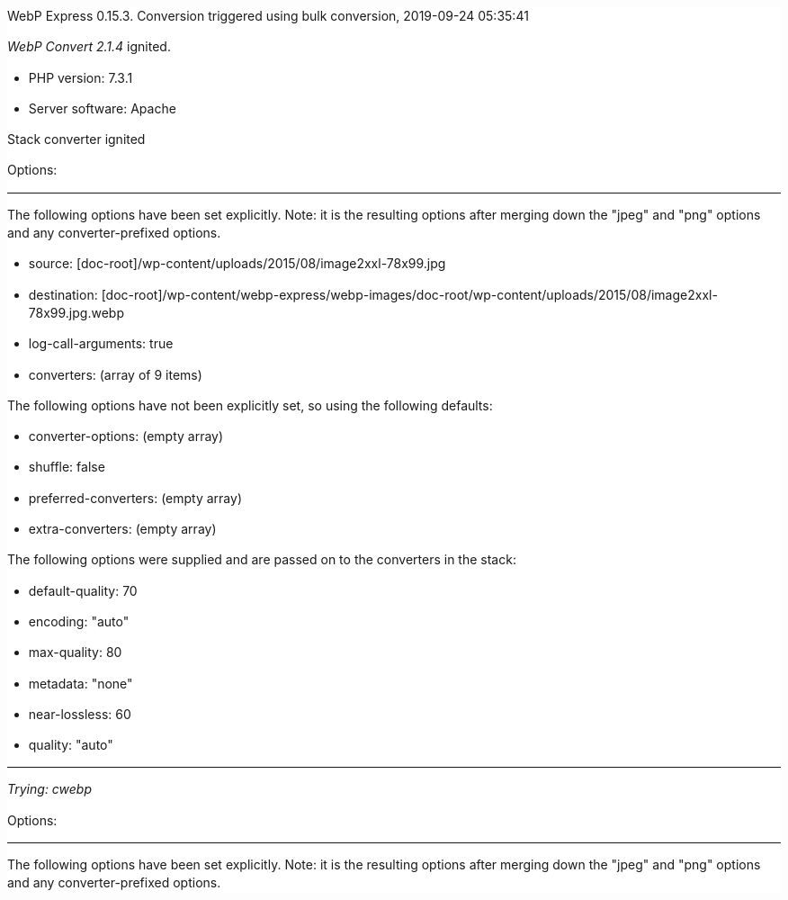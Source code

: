 WebP Express 0.15.3. Conversion triggered using bulk conversion, 2019-09-24 05:35:41


*WebP Convert 2.1.4*  ignited.

- PHP version: 7.3.1

- Server software: Apache


Stack converter ignited


Options:

------------

The following options have been set explicitly. Note: it is the resulting options after merging down the "jpeg" and "png" options and any converter-prefixed options.

- source: [doc-root]/wp-content/uploads/2015/08/image2xxl-78x99.jpg

- destination: [doc-root]/wp-content/webp-express/webp-images/doc-root/wp-content/uploads/2015/08/image2xxl-78x99.jpg.webp

- log-call-arguments: true

- converters: (array of 9 items)


The following options have not been explicitly set, so using the following defaults:

- converter-options: (empty array)

- shuffle: false

- preferred-converters: (empty array)

- extra-converters: (empty array)


The following options were supplied and are passed on to the converters in the stack:

- default-quality: 70

- encoding: "auto"

- max-quality: 80

- metadata: "none"

- near-lossless: 60

- quality: "auto"

------------



*Trying: cwebp* 


Options:

------------

The following options have been set explicitly. Note: it is the resulting options after merging down the "jpeg" and "png" options and any converter-prefixed options.

